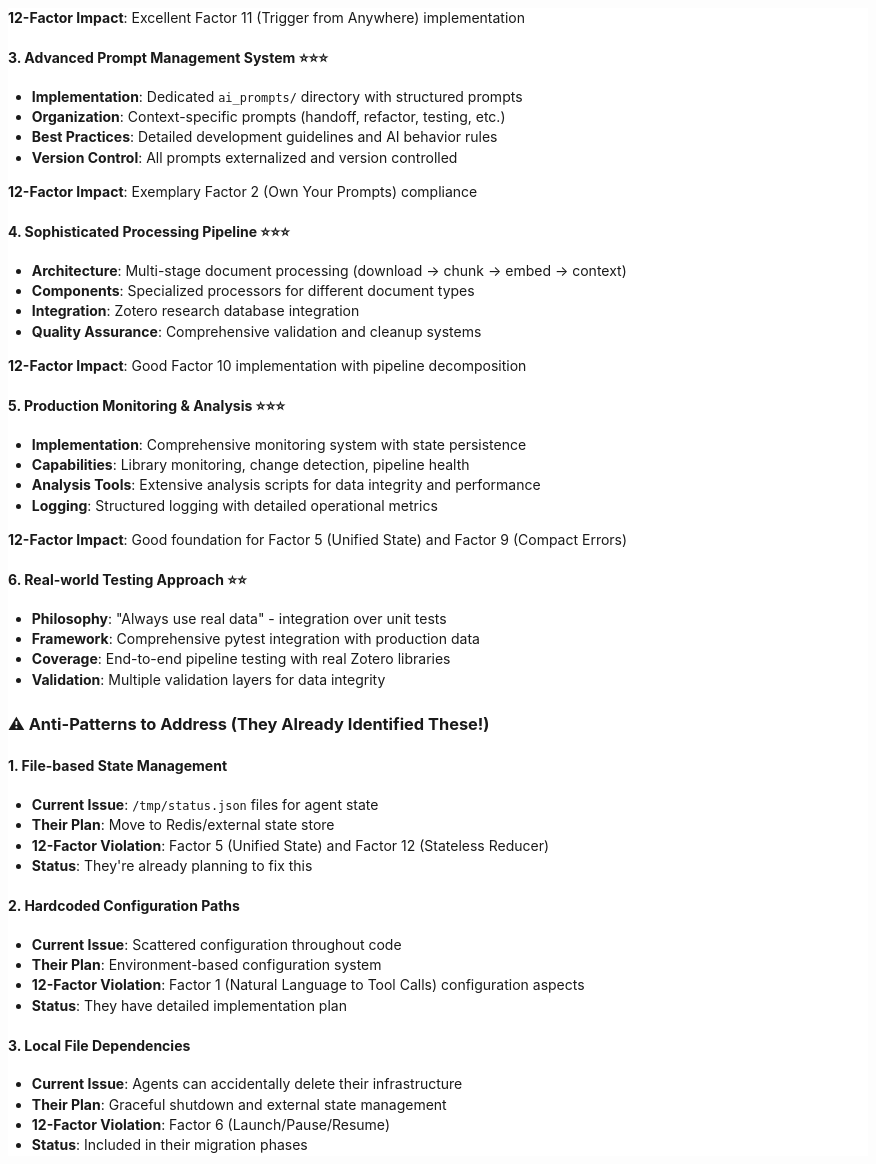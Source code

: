 **12-Factor Impact**: Excellent Factor 11 (Trigger from Anywhere) implementation

#### 3. **Advanced Prompt Management System** ⭐⭐⭐
- **Implementation**: Dedicated `ai_prompts/` directory with structured prompts
- **Organization**: Context-specific prompts (handoff, refactor, testing, etc.)
- **Best Practices**: Detailed development guidelines and AI behavior rules
- **Version Control**: All prompts externalized and version controlled

**12-Factor Impact**: Exemplary Factor 2 (Own Your Prompts) compliance

#### 4. **Sophisticated Processing Pipeline** ⭐⭐⭐
- **Architecture**: Multi-stage document processing (download → chunk → embed → context)
- **Components**: Specialized processors for different document types
- **Integration**: Zotero research database integration
- **Quality Assurance**: Comprehensive validation and cleanup systems

**12-Factor Impact**: Good Factor 10 implementation with pipeline decomposition

#### 5. **Production Monitoring & Analysis** ⭐⭐⭐
- **Implementation**: Comprehensive monitoring system with state persistence
- **Capabilities**: Library monitoring, change detection, pipeline health
- **Analysis Tools**: Extensive analysis scripts for data integrity and performance
- **Logging**: Structured logging with detailed operational metrics

**12-Factor Impact**: Good foundation for Factor 5 (Unified State) and Factor 9 (Compact Errors)

#### 6. **Real-world Testing Approach** ⭐⭐
- **Philosophy**: "Always use real data" - integration over unit tests
- **Framework**: Comprehensive pytest integration with production data
- **Coverage**: End-to-end pipeline testing with real Zotero libraries
- **Validation**: Multiple validation layers for data integrity

### ⚠️ **Anti-Patterns to Address (They Already Identified These!)**

#### 1. **File-based State Management** 
- **Current Issue**: `/tmp/status.json` files for agent state
- **Their Plan**: Move to Redis/external state store
- **12-Factor Violation**: Factor 5 (Unified State) and Factor 12 (Stateless Reducer)
- **Status**: They're already planning to fix this

#### 2. **Hardcoded Configuration Paths**
- **Current Issue**: Scattered configuration throughout code
- **Their Plan**: Environment-based configuration system
- **12-Factor Violation**: Factor 1 (Natural Language to Tool Calls) configuration aspects
- **Status**: They have detailed implementation plan

#### 3. **Local File Dependencies**
- **Current Issue**: Agents can accidentally delete their infrastructure
- **Their Plan**: Graceful shutdown and external state management
- **12-Factor Violation**: Factor 6 (Launch/Pause/Resume)
- **Status**: Included in their migration phases
